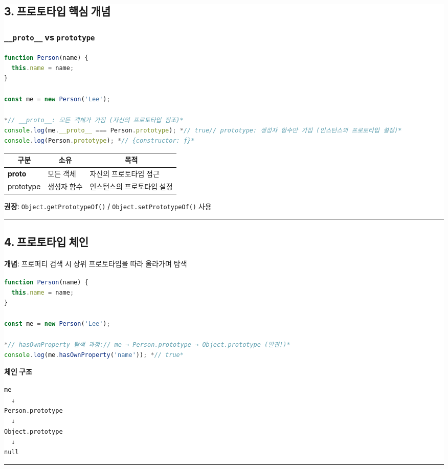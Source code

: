 ## 3. 프로토타입 핵심 개념

### `__proto__` vs `prototype`

```jsx
function Person(name) {
  this.name = name;
}

const me = new Person('Lee');

*// __proto__: 모든 객체가 가짐 (자신의 프로토타입 참조)*
console.log(me.__proto__ === Person.prototype); *// true// prototype: 생성자 함수만 가짐 (인스턴스의 프로토타입 설정)*
console.log(Person.prototype); *// {constructor: ƒ}*
```

| 구분      | 소유        | 목적                       |
| --------- | ----------- | -------------------------- |
| **proto** | 모든 객체   | 자신의 프로토타입 접근     |
| prototype | 생성자 함수 | 인스턴스의 프로토타입 설정 |

**권장**: `Object.getPrototypeOf()` / `Object.setPrototypeOf()` 사용

---

## 4. 프로토타입 체인

**개념**: 프로퍼티 검색 시 상위 프로토타입을 따라 올라가며 탐색

```jsx
function Person(name) {
  this.name = name;
}

const me = new Person('Lee');

*// hasOwnProperty 탐색 과정:// me → Person.prototype → Object.prototype (발견!)*
console.log(me.hasOwnProperty('name')); *// true*
```

**체인 구조**

```
me
  ↓
Person.prototype
  ↓
Object.prototype
  ↓
null
```

---
